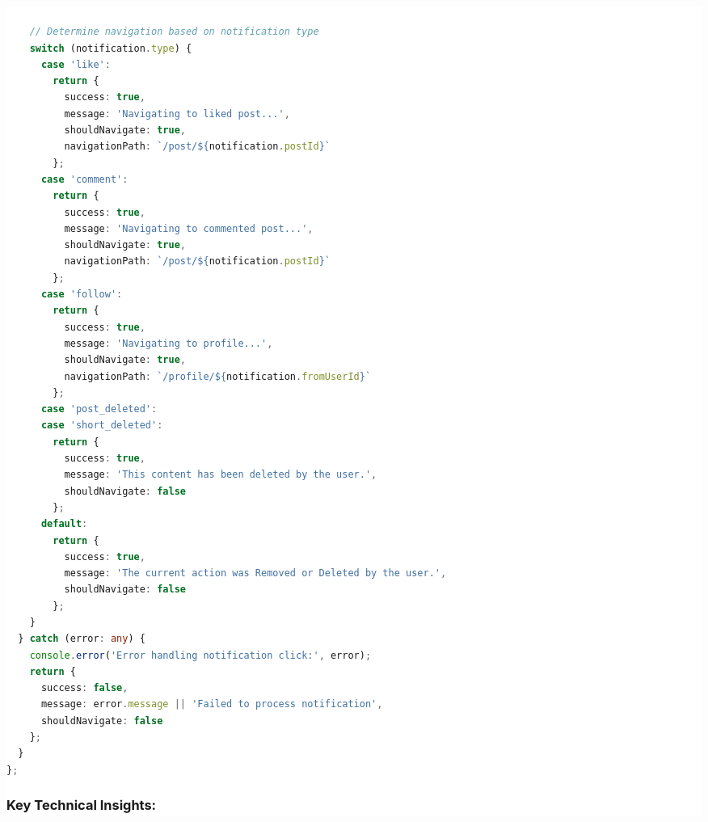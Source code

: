 ```typescript

    // Determine navigation based on notification type
    switch (notification.type) {
      case 'like':
        return {
          success: true,
          message: 'Navigating to liked post...',
          shouldNavigate: true,
          navigationPath: `/post/${notification.postId}`
        };
      case 'comment':
        return {
          success: true,
          message: 'Navigating to commented post...',
          shouldNavigate: true,
          navigationPath: `/post/${notification.postId}`
        };
      case 'follow':
        return {
          success: true,
          message: 'Navigating to profile...',
          shouldNavigate: true,
          navigationPath: `/profile/${notification.fromUserId}`
        };
      case 'post_deleted':
      case 'short_deleted':
        return {
          success: true,
          message: 'This content has been deleted by the user.',
          shouldNavigate: false
        };
      default:
        return {
          success: true,
          message: 'The current action was Removed or Deleted by the user.',
          shouldNavigate: false
        };
    }
  } catch (error: any) {
    console.error('Error handling notification click:', error);
    return {
      success: false,
      message: error.message || 'Failed to process notification',
      shouldNavigate: false
    };
  }
};
```

### **Key Technical Insights:**
